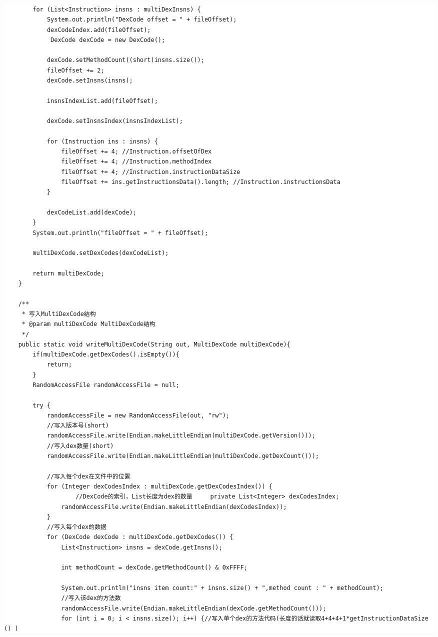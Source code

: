 ```
        for (List<Instruction> insns : multiDexInsns) {
            System.out.println("DexCode offset = " + fileOffset);
            dexCodeIndex.add(fileOffset);
             DexCode dexCode = new DexCode();

            dexCode.setMethodCount((short)insns.size());
            fileOffset += 2;
            dexCode.setInsns(insns);

            insnsIndexList.add(fileOffset);

            dexCode.setInsnsIndex(insnsIndexList);

            for (Instruction ins : insns) {
                fileOffset += 4; //Instruction.offsetOfDex
                fileOffset += 4; //Instruction.methodIndex
                fileOffset += 4; //Instruction.instructionDataSize
                fileOffset += ins.getInstructionsData().length; //Instruction.instructionsData
            }

            dexCodeList.add(dexCode);
        }
        System.out.println("fileOffset = " + fileOffset);

        multiDexCode.setDexCodes(dexCodeList);

        return multiDexCode;
    }

    /**
     * 写入MultiDexCode结构
     * @param multiDexCode MultiDexCode结构
     */
    public static void writeMultiDexCode(String out, MultiDexCode multiDexCode){
        if(multiDexCode.getDexCodes().isEmpty()){
            return;
        }
        RandomAccessFile randomAccessFile = null;

        try {
            randomAccessFile = new RandomAccessFile(out, "rw");
            //写入版本号(short)
            randomAccessFile.write(Endian.makeLittleEndian(multiDexCode.getVersion()));
            //写入dex数量(short)
            randomAccessFile.write(Endian.makeLittleEndian(multiDexCode.getDexCount()));

            //写入每个dex在文件中的位置
            for (Integer dexCodesIndex : multiDexCode.getDexCodesIndex()) {
                    //DexCode的索引，List长度为dex的数量     private List<Integer> dexCodesIndex;
                randomAccessFile.write(Endian.makeLittleEndian(dexCodesIndex));
            }
            //写入每个dex的数据
            for (DexCode dexCode : multiDexCode.getDexCodes()) {
                List<Instruction> insns = dexCode.getInsns();

                int methodCount = dexCode.getMethodCount() & 0xFFFF;

                System.out.println("insns item count:" + insns.size() + ",method count : " + methodCount);
                //写入该dex的方法数
                randomAccessFile.write(Endian.makeLittleEndian(dexCode.getMethodCount()));
                for (int i = 0; i < insns.size(); i++) {//写入单个dex的方法代码(长度的话就读取4+4+4+1*getInstructionDataSize() )
```